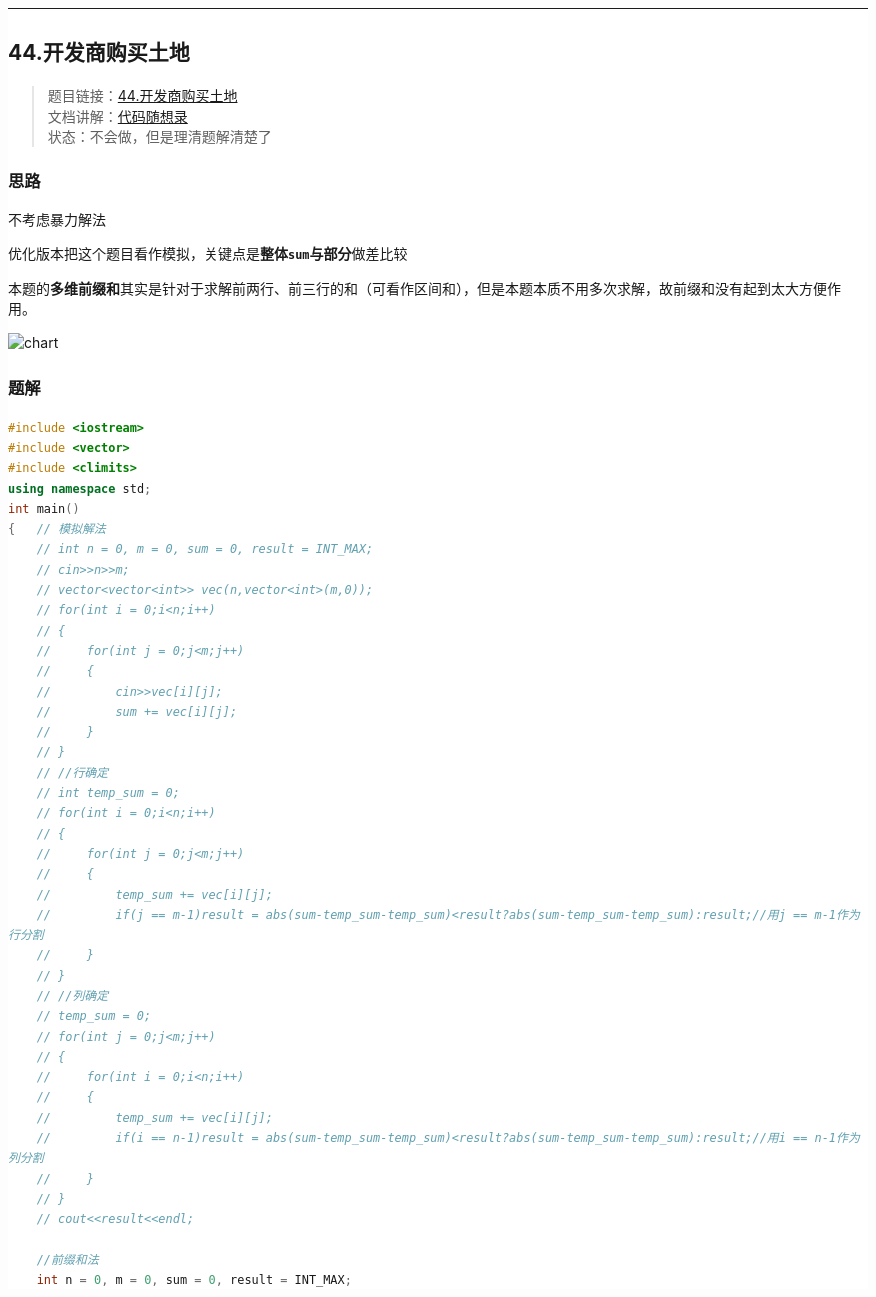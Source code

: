 
---

## 44.开发商购买土地

> 题目链接：[44.开发商购买土地](https://kamacoder.com/problempage.php?pid=1044)  
> 文档讲解：[代码随想录](https://www.programmercarl.com/)  
> 状态：不会做，但是理清题解清楚了  

### 思路

不考虑暴力解法

优化版本把这个题目看作模拟，关键点是**整体`sum`**与**部分**做差比较

本题的**多维前缀和**其实是针对于求解前两行、前三行的和（可看作区间和），但是本题本质不用多次求解，故前缀和没有起到太大方便作用。

![chart](https://venture-li.github.io/images/202507102329794.png)

### 题解

```c++
#include <iostream>
#include <vector>
#include <climits>
using namespace std;
int main()
{   // 模拟解法
    // int n = 0, m = 0, sum = 0, result = INT_MAX;
    // cin>>n>>m;
    // vector<vector<int>> vec(n,vector<int>(m,0));
    // for(int i = 0;i<n;i++)
    // {
    //     for(int j = 0;j<m;j++)
    //     {
    //         cin>>vec[i][j];
    //         sum += vec[i][j];
    //     }
    // }
    // //行确定
    // int temp_sum = 0;
    // for(int i = 0;i<n;i++)
    // {
    //     for(int j = 0;j<m;j++)
    //     {
    //         temp_sum += vec[i][j];
    //         if(j == m-1)result = abs(sum-temp_sum-temp_sum)<result?abs(sum-temp_sum-temp_sum):result;//用j == m-1作为行分割
    //     }
    // }
    // //列确定
    // temp_sum = 0;
    // for(int j = 0;j<m;j++)
    // {
    //     for(int i = 0;i<n;i++)
    //     {
    //         temp_sum += vec[i][j];
    //         if(i == n-1)result = abs(sum-temp_sum-temp_sum)<result?abs(sum-temp_sum-temp_sum):result;//用i == n-1作为列分割
    //     }
    // }
    // cout<<result<<endl;
 
    //前缀和法
    int n = 0, m = 0, sum = 0, result = INT_MAX;
```